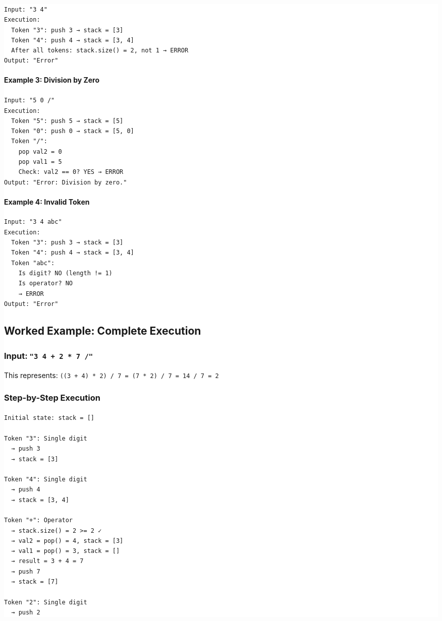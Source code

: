 ```
Input: "3 4"
Execution:
  Token "3": push 3 → stack = [3]
  Token "4": push 4 → stack = [3, 4]
  After all tokens: stack.size() = 2, not 1 → ERROR
Output: "Error"
```

#### Example 3: Division by Zero

```
Input: "5 0 /"
Execution:
  Token "5": push 5 → stack = [5]
  Token "0": push 0 → stack = [5, 0]
  Token "/": 
    pop val2 = 0
    pop val1 = 5
    Check: val2 == 0? YES → ERROR
Output: "Error: Division by zero."
```

#### Example 4: Invalid Token

```
Input: "3 4 abc"
Execution:
  Token "3": push 3 → stack = [3]
  Token "4": push 4 → stack = [3, 4]
  Token "abc": 
    Is digit? NO (length != 1)
    Is operator? NO
    → ERROR
Output: "Error"
```

## Worked Example: Complete Execution

### Input: `"3 4 + 2 * 7 /"`

This represents: `((3 + 4) * 2) / 7 = (7 * 2) / 7 = 14 / 7 = 2`

### Step-by-Step Execution

```
Initial state: stack = []

Token "3": Single digit
  → push 3
  → stack = [3]

Token "4": Single digit
  → push 4
  → stack = [3, 4]

Token "+": Operator
  → stack.size() = 2 >= 2 ✓
  → val2 = pop() = 4, stack = [3]
  → val1 = pop() = 3, stack = []
  → result = 3 + 4 = 7
  → push 7
  → stack = [7]

Token "2": Single digit
  → push 2
```